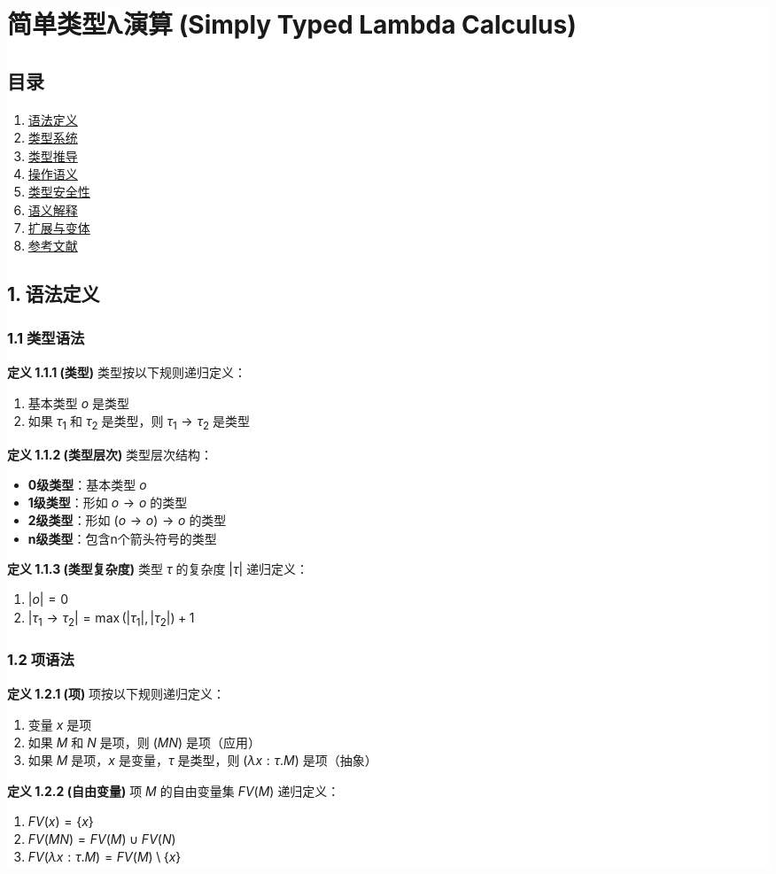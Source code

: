 # 简单类型λ演算 (Simply Typed Lambda Calculus)

## 目录

1. [语法定义](#1-语法定义)
2. [类型系统](#2-类型系统)
3. [类型推导](#3-类型推导)
4. [操作语义](#4-操作语义)
5. [类型安全性](#5-类型安全性)
6. [语义解释](#6-语义解释)
7. [扩展与变体](#7-扩展与变体)
8. [参考文献](#8-参考文献)

## 1. 语法定义

### 1.1 类型语法

**定义 1.1.1 (类型)**
类型按以下规则递归定义：

1. 基本类型 $o$ 是类型
2. 如果 $\tau_1$ 和 $\tau_2$ 是类型，则 $\tau_1 \rightarrow \tau_2$ 是类型

**定义 1.1.2 (类型层次)**
类型层次结构：

- **0级类型**：基本类型 $o$
- **1级类型**：形如 $o \rightarrow o$ 的类型
- **2级类型**：形如 $(o \rightarrow o) \rightarrow o$ 的类型
- **n级类型**：包含n个箭头符号的类型

**定义 1.1.3 (类型复杂度)**
类型 $\tau$ 的复杂度 $|\tau|$ 递归定义：

1. $|o| = 0$
2. $|\tau_1 \rightarrow \tau_2| = \max(|\tau_1|, |\tau_2|) + 1$

### 1.2 项语法

**定义 1.2.1 (项)**
项按以下规则递归定义：

1. 变量 $x$ 是项
2. 如果 $M$ 和 $N$ 是项，则 $(M N)$ 是项（应用）
3. 如果 $M$ 是项，$x$ 是变量，$\tau$ 是类型，则 $(\lambda x : \tau. M)$ 是项（抽象）

**定义 1.2.2 (自由变量)**
项 $M$ 的自由变量集 $FV(M)$ 递归定义：

1. $FV(x) = \{x\}$
2. $FV(M N) = FV(M) \cup FV(N)$
3. $FV(\lambda x : \tau. M) = FV(M) \setminus \{x\}$
